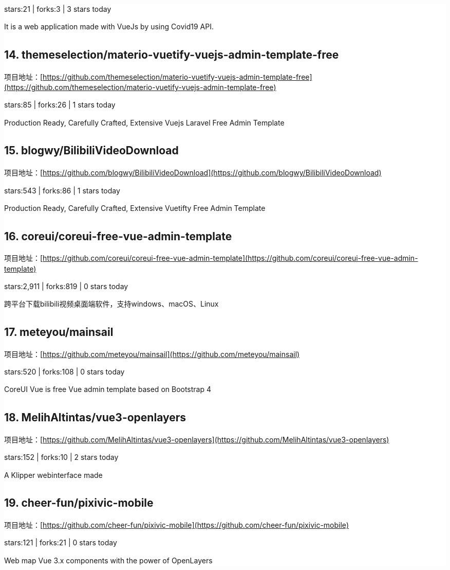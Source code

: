 stars:21 | forks:3 | 3 stars today 

It is a web application made with VueJs by using Covid19 API.

## 14. themeselection/materio-vuetify-vuejs-admin-template-free 

项目地址：[https://github.com/themeselection/materio-vuetify-vuejs-admin-template-free](https://github.com/themeselection/materio-vuetify-vuejs-admin-template-free)

stars:85 | forks:26 | 1 stars today 

Production Ready, Carefully Crafted, Extensive Vuejs Laravel Free Admin Template 

## 15. blogwy/BilibiliVideoDownload 

项目地址：[https://github.com/blogwy/BilibiliVideoDownload](https://github.com/blogwy/BilibiliVideoDownload)

stars:543 | forks:86 | 1 stars today 

Production Ready, Carefully Crafted, Extensive Vuetifty Free Admin Template 

## 16. coreui/coreui-free-vue-admin-template 

项目地址：[https://github.com/coreui/coreui-free-vue-admin-template](https://github.com/coreui/coreui-free-vue-admin-template)

stars:2,911 | forks:819 | 0 stars today 

跨平台下载bilibili视频桌面端软件，支持windows、macOS、Linux

## 17. meteyou/mainsail 

项目地址：[https://github.com/meteyou/mainsail](https://github.com/meteyou/mainsail)

stars:520 | forks:108 | 0 stars today 

CoreUI Vue is free Vue admin template based on Bootstrap 4

## 18. MelihAltintas/vue3-openlayers 

项目地址：[https://github.com/MelihAltintas/vue3-openlayers](https://github.com/MelihAltintas/vue3-openlayers)

stars:152 | forks:10 | 2 stars today 

A Klipper webinterface made

## 19. cheer-fun/pixivic-mobile 

项目地址：[https://github.com/cheer-fun/pixivic-mobile](https://github.com/cheer-fun/pixivic-mobile)

stars:121 | forks:21 | 0 stars today 

Web map Vue 3.x components with the power of OpenLayers
